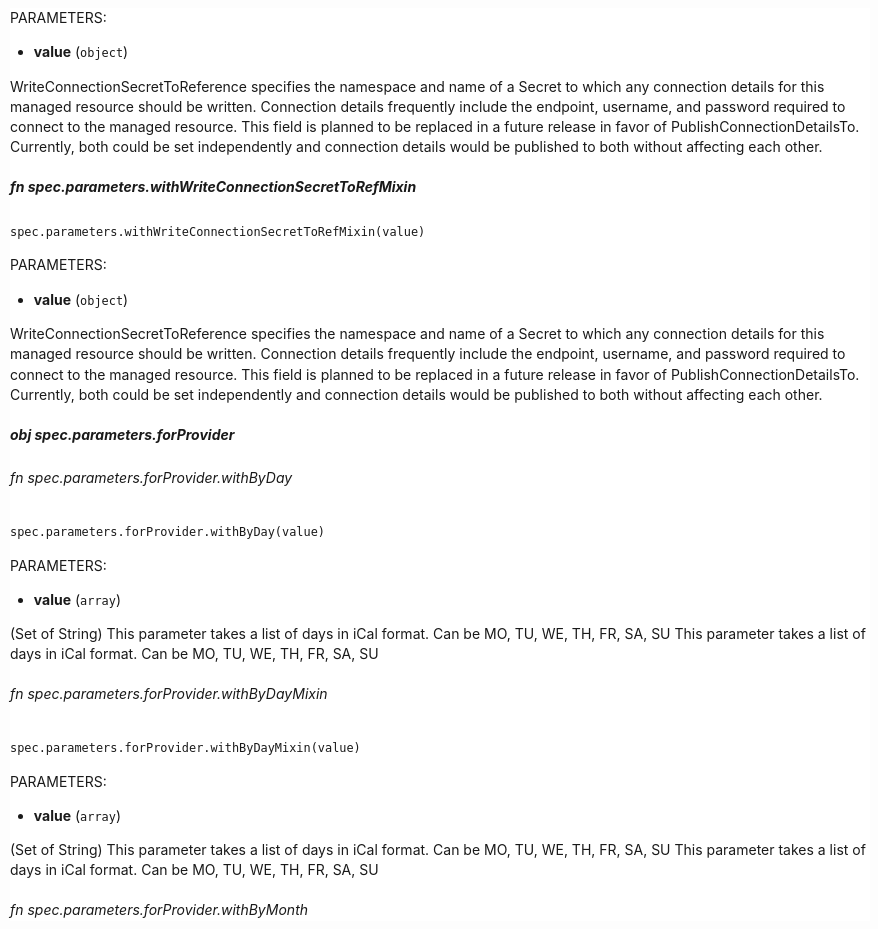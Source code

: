 PARAMETERS:

* **value** (`object`)

WriteConnectionSecretToReference specifies the namespace and name of a
Secret to which any connection details for this managed resource should
be written. Connection details frequently include the endpoint, username,
and password required to connect to the managed resource.
This field is planned to be replaced in a future release in favor of
PublishConnectionDetailsTo. Currently, both could be set independently
and connection details would be published to both without affecting
each other.
##### fn spec.parameters.withWriteConnectionSecretToRefMixin

```jsonnet
spec.parameters.withWriteConnectionSecretToRefMixin(value)
```

PARAMETERS:

* **value** (`object`)

WriteConnectionSecretToReference specifies the namespace and name of a
Secret to which any connection details for this managed resource should
be written. Connection details frequently include the endpoint, username,
and password required to connect to the managed resource.
This field is planned to be replaced in a future release in favor of
PublishConnectionDetailsTo. Currently, both could be set independently
and connection details would be published to both without affecting
each other.
##### obj spec.parameters.forProvider


###### fn spec.parameters.forProvider.withByDay

```jsonnet
spec.parameters.forProvider.withByDay(value)
```

PARAMETERS:

* **value** (`array`)

(Set of String) This parameter takes a list of days in iCal format. Can be MO, TU, WE, TH, FR, SA, SU
This parameter takes a list of days in iCal format. Can be MO, TU, WE, TH, FR, SA, SU
###### fn spec.parameters.forProvider.withByDayMixin

```jsonnet
spec.parameters.forProvider.withByDayMixin(value)
```

PARAMETERS:

* **value** (`array`)

(Set of String) This parameter takes a list of days in iCal format. Can be MO, TU, WE, TH, FR, SA, SU
This parameter takes a list of days in iCal format. Can be MO, TU, WE, TH, FR, SA, SU
###### fn spec.parameters.forProvider.withByMonth
